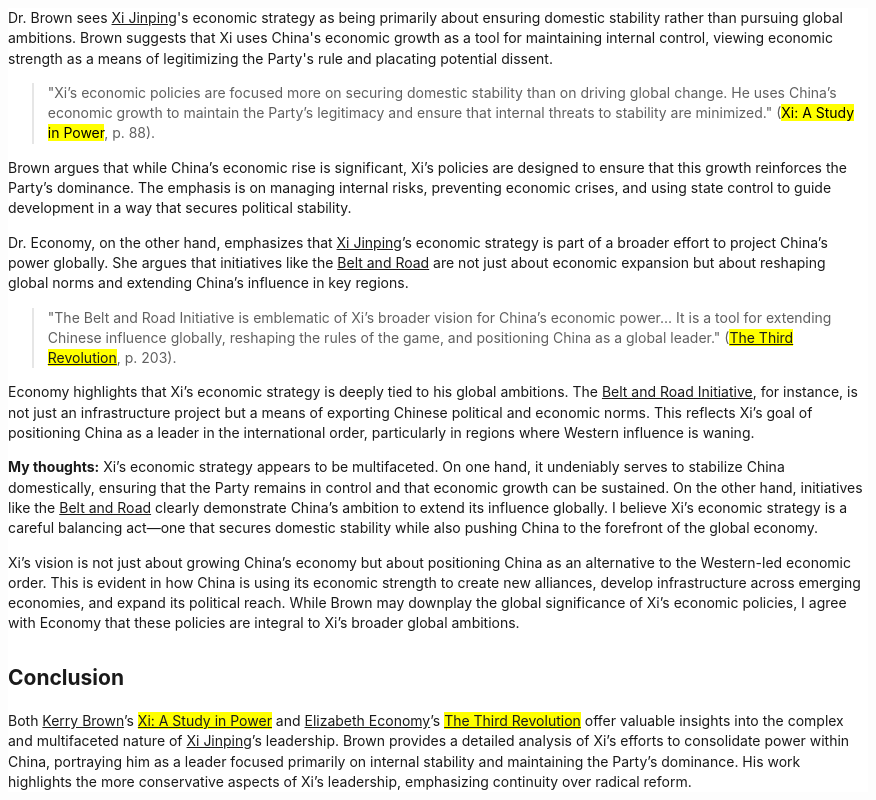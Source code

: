 Dr. Brown sees [Xi Jinping](https://en.wikipedia.org/wiki/Xi_Jinping)'s economic strategy as being primarily about ensuring domestic stability rather than pursuing global ambitions. Brown suggests that Xi uses China's economic growth as a tool for maintaining internal control, viewing economic strength as a means of legitimizing the Party's rule and placating potential dissent.

> "Xi’s economic policies are focused more on securing domestic stability than on driving global change. He uses China’s economic growth to maintain the Party’s legitimacy and ensure that internal threats to stability are minimized."
 (<mark>Xi: A Study in Power</mark>, p. 88).

Brown argues that while China’s economic rise is significant, Xi’s policies are designed to ensure that this growth reinforces the Party’s dominance. The emphasis is on managing internal risks, preventing economic crises, and using state control to guide development in a way that secures political stability.

Dr. Economy, on the other hand, emphasizes that [Xi Jinping](https://en.wikipedia.org/wiki/Xi_Jinping)’s economic strategy is part of a broader effort to project China’s power globally. She argues that initiatives like the [Belt and Road](https://en.wikipedia.org/wiki/Belt_and_Road_Initiative) are not just about economic expansion but about reshaping global norms and extending China’s influence in key regions.

> "The Belt and Road Initiative is emblematic of Xi’s broader vision for China’s economic power... It is a tool for extending Chinese influence globally, reshaping the rules of the game, and positioning China as a global leader."
 (<mark>[The Third Revolution](https://www.amazon.com/Third-Revolution-Jinping-Chinese-State/dp/0190866071)</mark>, p. 203).

Economy highlights that Xi’s economic strategy is deeply tied to his global ambitions. The [Belt and Road Initiative](https://en.wikipedia.org/wiki/Belt_and_Road_Initiative), for instance, is not just an infrastructure project but a means of exporting Chinese political and economic norms. This reflects Xi’s goal of positioning China as a leader in the international order, particularly in regions where Western influence is waning.

**My thoughts:** Xi’s economic strategy appears to be multifaceted. On one hand, it undeniably serves to stabilize China domestically, ensuring that the Party remains in control and that economic growth can be sustained. On the other hand, initiatives like the [Belt and Road](https://en.wikipedia.org/wiki/Belt_and_Road_Initiative) clearly demonstrate China’s ambition to extend its influence globally. I believe Xi’s economic strategy is a careful balancing act—one that secures domestic stability while also pushing China to the forefront of the global economy.

Xi’s vision is not just about growing China’s economy but about positioning China as an alternative to the Western-led economic order. This is evident in how China is using its economic strength to create new alliances, develop infrastructure across emerging economies, and expand its political reach. While Brown may downplay the global significance of Xi’s economic policies, I agree with Economy that these policies are integral to Xi’s broader global ambitions.



## Conclusion

Both [Kerry Brown](https://www.kcl.ac.uk/people/kerry-brown)’s <mark>[Xi: A Study in Power](https://www.amazon.com/Xi-Study-Power/dp/1785788086)</mark> and [Elizabeth Economy](https://www.hoover.org/profiles/elizabeth-economy)’s <mark>[The Third Revolution](https://www.amazon.com/Third-Revolution-Jinping-Chinese-State/dp/0190866071)</mark> offer valuable insights into the complex and multifaceted nature of [Xi Jinping](https://en.wikipedia.org/wiki/Xi_Jinping)’s leadership. Brown provides a detailed analysis of Xi’s efforts to consolidate power within China, portraying him as a leader focused primarily on internal stability and maintaining the Party’s dominance. His work highlights the more conservative aspects of Xi’s leadership, emphasizing continuity over radical reform.
